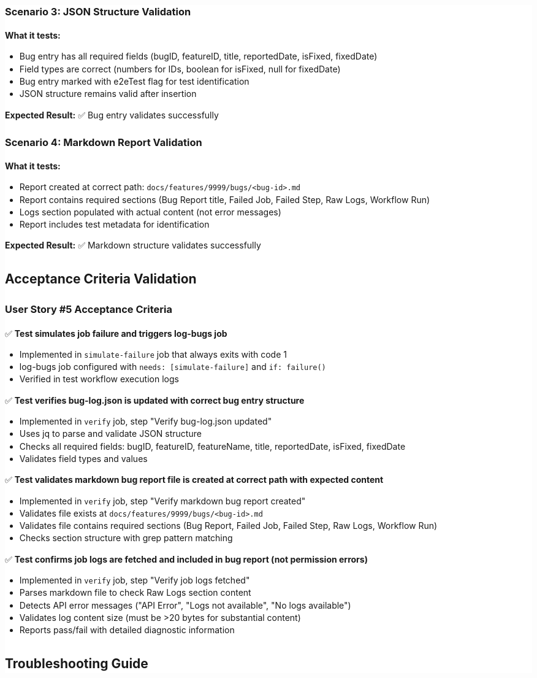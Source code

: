 ### Scenario 3: JSON Structure Validation

**What it tests:**
- Bug entry has all required fields (bugID, featureID, title, reportedDate, isFixed, fixedDate)
- Field types are correct (numbers for IDs, boolean for isFixed, null for fixedDate)
- Bug entry marked with e2eTest flag for test identification
- JSON structure remains valid after insertion

**Expected Result:** ✅ Bug entry validates successfully

### Scenario 4: Markdown Report Validation

**What it tests:**
- Report created at correct path: `docs/features/9999/bugs/<bug-id>.md`
- Report contains required sections (Bug Report title, Failed Job, Failed Step, Raw Logs, Workflow Run)
- Logs section populated with actual content (not error messages)
- Report includes test metadata for identification

**Expected Result:** ✅ Markdown structure validates successfully

## Acceptance Criteria Validation

### User Story #5 Acceptance Criteria

✅ **Test simulates job failure and triggers log-bugs job**
- Implemented in `simulate-failure` job that always exits with code 1
- log-bugs job configured with `needs: [simulate-failure]` and `if: failure()`
- Verified in test workflow execution logs

✅ **Test verifies bug-log.json is updated with correct bug entry structure**
- Implemented in `verify` job, step "Verify bug-log.json updated"
- Uses jq to parse and validate JSON structure
- Checks all required fields: bugID, featureID, featureName, title, reportedDate, isFixed, fixedDate
- Validates field types and values

✅ **Test validates markdown bug report file is created at correct path with expected content**
- Implemented in `verify` job, step "Verify markdown bug report created"
- Validates file exists at `docs/features/9999/bugs/<bug-id>.md`
- Validates file contains required sections (Bug Report, Failed Job, Failed Step, Raw Logs, Workflow Run)
- Checks section structure with grep pattern matching

✅ **Test confirms job logs are fetched and included in bug report (not permission errors)**
- Implemented in `verify` job, step "Verify job logs fetched"
- Parses markdown file to check Raw Logs section content
- Detects API error messages ("API Error", "Logs not available", "No logs available")
- Validates log content size (must be >20 bytes for substantial content)
- Reports pass/fail with detailed diagnostic information

## Troubleshooting Guide
